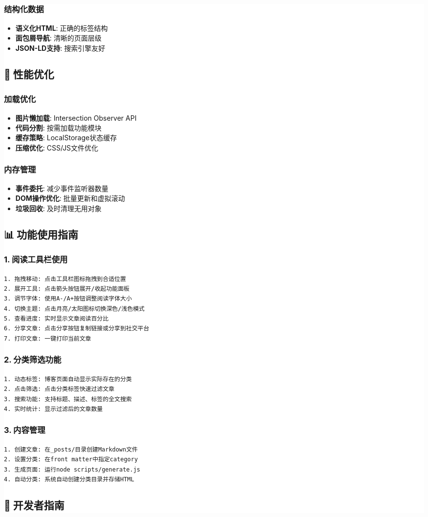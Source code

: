 ### 结构化数据
- **语义化HTML**: 正确的标签结构
- **面包屑导航**: 清晰的页面层级
- **JSON-LD支持**: 搜索引擎友好

## 🚀 性能优化

### 加载优化
- **图片懒加载**: Intersection Observer API
- **代码分割**: 按需加载功能模块
- **缓存策略**: LocalStorage状态缓存
- **压缩优化**: CSS/JS文件优化

### 内存管理
- **事件委托**: 减少事件监听器数量
- **DOM操作优化**: 批量更新和虚拟滚动
- **垃圾回收**: 及时清理无用对象

## 📊 功能使用指南

### 1. 阅读工具栏使用
```
1. 拖拽移动: 点击工具栏图标拖拽到合适位置
2. 展开工具: 点击箭头按钮展开/收起功能面板
3. 调节字体: 使用A-/A+按钮调整阅读字体大小
4. 切换主题: 点击月亮/太阳图标切换深色/浅色模式
5. 查看进度: 实时显示文章阅读百分比
6. 分享文章: 点击分享按钮复制链接或分享到社交平台
7. 打印文章: 一键打印当前文章
```

### 2. 分类筛选功能
```
1. 动态标签: 博客页面自动显示实际存在的分类
2. 点击筛选: 点击分类标签快速过滤文章
3. 搜索功能: 支持标题、描述、标签的全文搜索
4. 实时统计: 显示过滤后的文章数量
```

### 3. 内容管理
```
1. 创建文章: 在_posts/目录创建Markdown文件
2. 设置分类: 在front matter中指定category
3. 生成页面: 运行node scripts/generate.js
4. 自动分类: 系统自动创建分类目录并存储HTML
```

## 🔧 开发者指南

